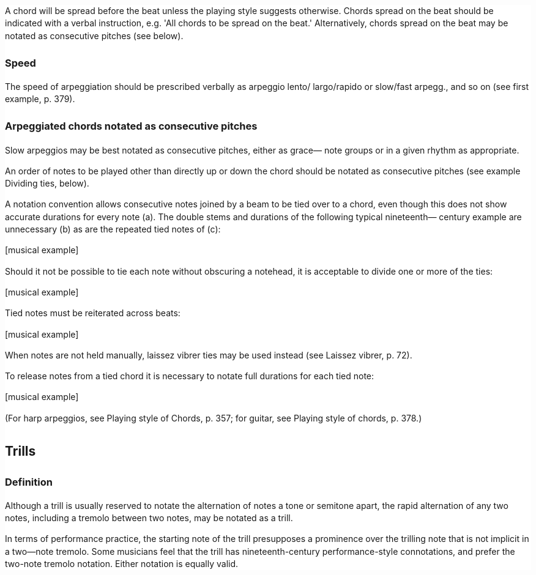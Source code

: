 A chord will be spread before the beat unless the playing style suggests
otherwise. Chords spread on the beat should be indicated with a verbal
instruction, e.g. 'All chords to be spread on the beat.' Alternatively, chords
spread on the beat may be notated as consecutive pitches (see below).

### Speed

The speed of arpeggiation should be prescribed verbally as arpeggio lento/
largo/rapido or slow/fast arpegg., and so on (see first example, p. 379).

### Arpeggiated chords notated as consecutive pitches

Slow arpeggios may be best notated as consecutive pitches, either as grace—
note groups or in a given rhythm as appropriate.

An order of notes to be played other than directly up or down the chord
should be notated as consecutive pitches (see example Dividing ties, below).

A notation convention allows consecutive notes joined by a beam to be tied
over to a chord, even though this does not show accurate durations for every
note (a). The double stems and durations of the following typical nineteenth—
century example are unnecessary (b) as are the repeated tied notes of (c):

[musical example]

Should it not be possible to tie each note without obscuring a notehead, it is
acceptable to divide one or more of the ties:

[musical example]

Tied notes must be reiterated across beats:

[musical example]

When notes are not held manually, laissez vibrer ties may be used instead (see
Laissez vibrer, p. 72).

To release notes from a tied chord it is necessary to notate full durations for
each tied note:

[musical example]

(For harp arpeggios, see Playing style of Chords, p. 357; for guitar, see Playing
style of chords, p. 378.)

## Trills

### Definition

Although a trill is usually reserved to notate the alternation of notes a tone
or semitone apart, the rapid alternation of any two notes, including a tremolo
between two notes, may be notated as a trill.

In terms of performance practice, the starting note of the trill presupposes a
prominence over the trilling note that is not implicit in a two—note tremolo.
Some musicians feel that the trill has nineteenth-century performance-style
connotations, and prefer the two-note tremolo notation. Either notation is
equally valid.
